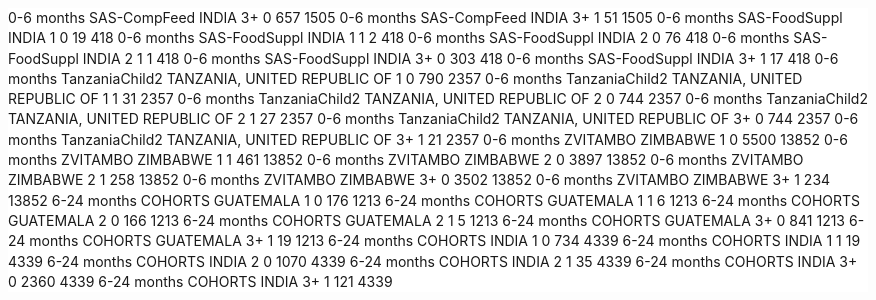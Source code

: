0-6 months    SAS-CompFeed     INDIA                          3+                   0      657    1505
0-6 months    SAS-CompFeed     INDIA                          3+                   1       51    1505
0-6 months    SAS-FoodSuppl    INDIA                          1                    0       19     418
0-6 months    SAS-FoodSuppl    INDIA                          1                    1        2     418
0-6 months    SAS-FoodSuppl    INDIA                          2                    0       76     418
0-6 months    SAS-FoodSuppl    INDIA                          2                    1        1     418
0-6 months    SAS-FoodSuppl    INDIA                          3+                   0      303     418
0-6 months    SAS-FoodSuppl    INDIA                          3+                   1       17     418
0-6 months    TanzaniaChild2   TANZANIA, UNITED REPUBLIC OF   1                    0      790    2357
0-6 months    TanzaniaChild2   TANZANIA, UNITED REPUBLIC OF   1                    1       31    2357
0-6 months    TanzaniaChild2   TANZANIA, UNITED REPUBLIC OF   2                    0      744    2357
0-6 months    TanzaniaChild2   TANZANIA, UNITED REPUBLIC OF   2                    1       27    2357
0-6 months    TanzaniaChild2   TANZANIA, UNITED REPUBLIC OF   3+                   0      744    2357
0-6 months    TanzaniaChild2   TANZANIA, UNITED REPUBLIC OF   3+                   1       21    2357
0-6 months    ZVITAMBO         ZIMBABWE                       1                    0     5500   13852
0-6 months    ZVITAMBO         ZIMBABWE                       1                    1      461   13852
0-6 months    ZVITAMBO         ZIMBABWE                       2                    0     3897   13852
0-6 months    ZVITAMBO         ZIMBABWE                       2                    1      258   13852
0-6 months    ZVITAMBO         ZIMBABWE                       3+                   0     3502   13852
0-6 months    ZVITAMBO         ZIMBABWE                       3+                   1      234   13852
6-24 months   COHORTS          GUATEMALA                      1                    0      176    1213
6-24 months   COHORTS          GUATEMALA                      1                    1        6    1213
6-24 months   COHORTS          GUATEMALA                      2                    0      166    1213
6-24 months   COHORTS          GUATEMALA                      2                    1        5    1213
6-24 months   COHORTS          GUATEMALA                      3+                   0      841    1213
6-24 months   COHORTS          GUATEMALA                      3+                   1       19    1213
6-24 months   COHORTS          INDIA                          1                    0      734    4339
6-24 months   COHORTS          INDIA                          1                    1       19    4339
6-24 months   COHORTS          INDIA                          2                    0     1070    4339
6-24 months   COHORTS          INDIA                          2                    1       35    4339
6-24 months   COHORTS          INDIA                          3+                   0     2360    4339
6-24 months   COHORTS          INDIA                          3+                   1      121    4339